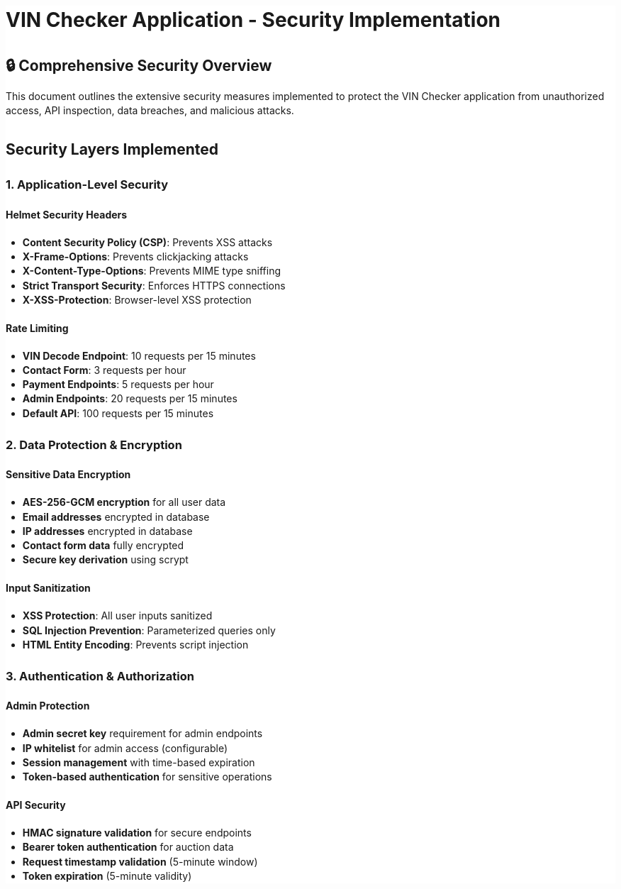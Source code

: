 # VIN Checker Application - Security Implementation

## 🔒 Comprehensive Security Overview

This document outlines the extensive security measures implemented to protect the VIN Checker application from unauthorized access, API inspection, data breaches, and malicious attacks.

## Security Layers Implemented

### 1. Application-Level Security

#### Helmet Security Headers
- **Content Security Policy (CSP)**: Prevents XSS attacks
- **X-Frame-Options**: Prevents clickjacking attacks
- **X-Content-Type-Options**: Prevents MIME type sniffing
- **Strict Transport Security**: Enforces HTTPS connections
- **X-XSS-Protection**: Browser-level XSS protection

#### Rate Limiting
- **VIN Decode Endpoint**: 10 requests per 15 minutes
- **Contact Form**: 3 requests per hour
- **Payment Endpoints**: 5 requests per hour
- **Admin Endpoints**: 20 requests per 15 minutes
- **Default API**: 100 requests per 15 minutes

### 2. Data Protection & Encryption

#### Sensitive Data Encryption
- **AES-256-GCM encryption** for all user data
- **Email addresses** encrypted in database
- **IP addresses** encrypted in database
- **Contact form data** fully encrypted
- **Secure key derivation** using scrypt

#### Input Sanitization
- **XSS Protection**: All user inputs sanitized
- **SQL Injection Prevention**: Parameterized queries only
- **HTML Entity Encoding**: Prevents script injection

### 3. Authentication & Authorization

#### Admin Protection
- **Admin secret key** requirement for admin endpoints
- **IP whitelist** for admin access (configurable)
- **Session management** with time-based expiration
- **Token-based authentication** for sensitive operations

#### API Security
- **HMAC signature validation** for secure endpoints
- **Bearer token authentication** for auction data
- **Request timestamp validation** (5-minute window)
- **Token expiration** (5-minute validity)
